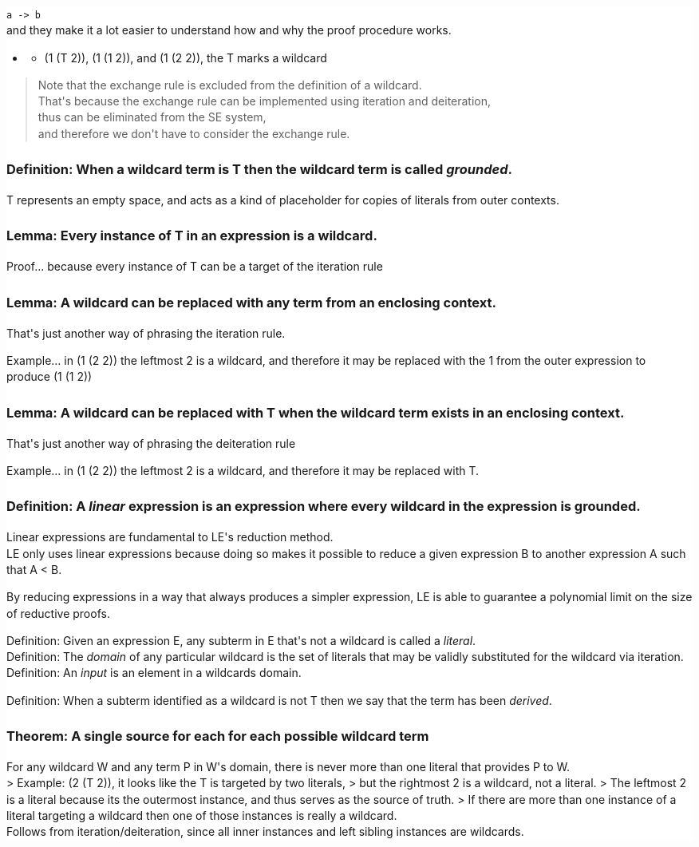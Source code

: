 ```a -> b```  
and they make it a lot easier to understand how and why the proof procedure works.  



- - (1 (T 2)), (1 (1 2)), and (1 (2 2)), the T marks a wildcard

> Note that the exchange rule is excluded from the definition of a wildcard.  
> That's because the exchange rule can be implemented using iteration and deiteration,  
> thus can be eliminated from the SE system,  
> and therefore we don't have to consider the exchange rule.  

### Definition: When a wildcard term is T then the wildcard term is called *grounded*.

T represents an empty space, and acts as a kind of placeholder for copies of literals from outer contexts.  

### Lemma: Every instance of T in an expression is a wildcard.  
Proof... because every instance of T can be a target of the iteration rule

### Lemma: A wildcard can be replaced with any term from an enclosing context.  
That's just another way of phrasing the iteration rule.

Example... in (1 (2 2)) the leftmost 2 is a wildcard, 
and therefore it may be replaced with the 1 from the outer expression 
to produce (1 (1 2))

### Lemma: A wildcard can be replaced with T when the wildcard term exists in an enclosing context.
That's just another way of phrasing the deiteration rule

Example... in (1 (2 2)) the leftmost 2 is a wildcard, 
and therefore it may be replaced with T.  

### Definition: A *linear* expression is an expression where every wildcard in the expression is grounded.

Linear expressions are fundamental to LE's reduction method.  
LE only uses linear expressions because doing so makes it possible 
to reduce a given expression B to another expression A such that A < B.  

By reducing expressions in a way that always produces a simpler expression, 
LE is able to guarantee a polynomial limit on the size of reductive proofs.  

Definition: Given an expression E, any subterm in E that's not a wildcard is called a *literal*.  
Definition: The *domain* of any particular wildcard is the set of literals that may be validly substituted for the wildcard via iteration.  
Definition: An *input* is an element in a wildcards domain.  

Definition: When a subterm identified as a wildcard is not T then we say that the term has been *derived*.

### Theorem: A single source for each for each possible wildcard term
For any wildcard W and any term P in W's domain, there is never more than one literal that provides P to W.  
	> Example: (2 (T 2)), it looks like the T is targeted by two literals, 
	> but the rightmost 2 is a wildcard, not a literal.
	> The leftmost 2 is a literal because its the outermost instance, and thus serves as the source of truth.
	> If there are more than one instance of a literal targeting a wildcard then one of those instances is really a wildcard.  
Follows from iteration/deiteration, since all inner instances and left sibling instances are wildcards.


```